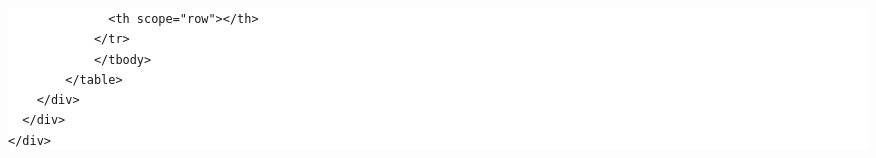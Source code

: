                   <th scope="row"></th>
                </tr>
                </tbody>
            </table>
        </div>
      </div>
    </div>
  </div>



  <script async src="https://pagead2.googlesyndication.com/pagead/js/adsbygoogle.js"></script>
  
  <ins class="adsbygoogle"
       style="display:block"
       data-ad-client="ca-pub-2393564017114032"
       data-ad-slot="7921062366"
       data-ad-format="auto"
       data-full-width-responsive="true"></ins>
  <script>
       (adsbygoogle = window.adsbygoogle || []).push({});
  </script>

  <ins class="kakao_ad_area" style="display:none;" 
  data-ad-unit    = "DAN-qxi7q147vuif" 
  data-ad-width   = "320" 
  data-ad-height  = "100"></ins> 
 <script type="text/javascript" src="//t1.daumcdn.net/kas/static/ba.min.js" async> </script>
